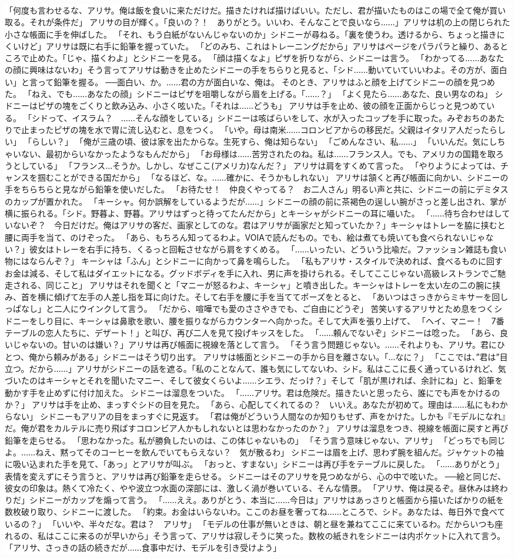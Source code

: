 「何度も言わせるな、アリサ。俺は飯を食いに来ただけだ。描きたければ描けばいい。ただし、君が描いたものはこの場で全て俺が買い取る。それが条件だ」
アリサの目が輝く。「良いの？！　ありがとう。いいわ、そんなことで良いなら……」アリサは机の上の閉じられた小さな帳面に手を伸ばした。
「それ、もう白紙がないんじゃないのか」シドニーが尋ねる。「裏を使うわ。透けるから、ちょっと描きにくいけど」アリサは既に右手に鉛筆を握っていた。
「どのみち、これはトレーニングだから」アリサはページをパラパラと繰り、あるところで止めた。「じゃ、描くわよ」とシドニーを見る。
「顔は描くなよ」ピザを折りながら、シドニーは言う。
「わかってる……あなたの顔に興味はないわ」そう言ってアリサは動きを止めたシドニーの手をちらりと見ると、「シド……動いていていいわよ。その方が、面白い」と言って鉛筆を握る。
──面白い、か。……君の方が面白いな、俺は。
そのとき、アリサはふと顔を上げてシドニーの顔を見つめた。
「ねえ、でも……あなたの顔」シドニーはピザを咀嚼しながら眉を上げる。「……？」
「よく見たら……あなた、良い男なのね」
シドニーはピザの塊をごくりと飲み込み、小さく呟いた。「それは……どうも」
アリサは手を止め、彼の顔を正面からじっと見つめている。
「シドって、イスラム？　……そんな顔をしている」シドニーは咳ばらいをして、水が入ったコップを手に取った。みぞおちのあたりで止まったピザの塊を水で胃に流し込むと、息をつく。
「いや。母は南米……コロンビアからの移民だ。父親はイタリア人だったらしい」
「らしい？」
「俺が三歳の頃、彼は家を出たからな。生死すら、俺は知らない」
「ごめんなさい、私……」
「いいんだ。気にしちゃいない、最初からいなかったようなもんだから」
「お母様は……苦労されたのね。私は……フランス人。でも、アメリカの国籍を取ろうとしている」
「フランス…そうか。しかし、なぜここ(アメリカ)なんだ？」
アリサは肩をすくめて言った。
「やりようによっては、チャンスを掴むことができる国だから」
「なるほど、な。……確かに、そうかもしれない」
アリサは頷くと再び帳面に向かい、シドニーの手をちらちらと見ながら鉛筆を使いだした。
「お待たせ！　仲良くやってる？　お二人さん」明るい声と共に、シドニーの前にデミタスのカップが置かれた。
「キーシャ。何か誤解をしているようだが……」シドニーの顔の前に茶褐色の逞しい腕がさっと差し出され、掌が横に振られる。「シド。野暮よ、野暮。アリサはずっと待ってたんだから」とキーシャがシドニーの耳に囁いた。
「……待ち合わせはしていないぞ？　今日だけだ。俺はアリサの客だ、画家としてのな。君はアリサが画家だと知っていたか？」キーシャはトレーを脇に挟むと腰に両手を当て、のけぞった。
「あら、もちろん知ってるわよ。VOIAで読んだもの。でも、絵は煮ても焼いても食べられないじゃない？」彼女はトレーを右手に持ち、くるっと回転させながら肩をすくめる。
「……いったい、どういう比喩だ。ファッション雑誌も食い物にはならんぞ？」
キーシャは「ふん」とシドニーに向かって鼻を鳴らした。
「私もアリサ・スタイルで決めれば、食べるものに回すお金は減る、そして私はダイエットになる。グッドボディを手に入れ、男に声を掛けられる。そしてここじゃない高級レストランでご馳走される、同じこと」
アリサはそれを聞くと「マニーが怒るわよ、キーシャ」と噴き出した。キーシャはトレーを太い左の二の腕に挟み、首を横に傾げて左手の人差し指を耳に向けた。そして右手を腰に手を当ててポーズをとると、
「あいつはさっきからミキサーを回しっぱなし」と二人にウインクして言う。
「だから、喧嘩でも愛のささやきでも、ご自由にどうぞ」
苦笑いするアリサとため息をつくシドニーをしり目に、キーシャは鼻歌を歌い、腰を振りながらカウンターへ向かった。そして大声を張り上げて、
「ヘイ、マニー！　7番テーブルの恋人たちに、デザート！」と叫び、再び二人を見て投げキッスをした。
「……頼んでないぞ」シドニーは唸った。
「あら、良いじゃないの。甘いのは嫌い？」アリサは再び帳面に視線を落として言う。
「そう言う問題じゃない。……それよりも、アリサ。君にひとつ、俺から頼みがある」シドニーはそう切り出す。
アリサは帳面とシドニーの手から目を離さない。「…なに？」
「ここでは、”君は”目立つ。だから……」アリサがシドニーの話を遮る。「私のことなんて、誰も気にしてないわ、シド。私はここに長く通っているけれど、気づいたのはキーシャとそれを聞いたマニー、そして彼女くらいよ……シエラ、だっけ？」そして「肌が黒ければ、余計にね」と、鉛筆を動かす手を止めずに付け加えた。
シドニーは溜息をついた。
「……アリサ。君は危険だ。描きたいと思ったら、誰にでも声をかけるのか？」
アリサは手を止め、まっすぐシドの目を見た。
「あら、心配してくれてるの？　いいえ。あなたが初めて。理由は……私にもわからない」
シドニーもアリアの目をまっすぐに見返す。
「君は俺がどういう人間なのか知りもせず、声をかけた。しかも『モデルになれ』だ。俺が君をカルテルに売り飛ばすコロンビア人かもしれないとは思わなかったのか？」
アリサは溜息をつき、視線を帳面に戻すと再び鉛筆を走らせる。
「思わなかった。私が勝負したいのは、この体じゃないもの」
「そう言う意味じゃない、アリサ」
「どっちでも同じよ。……ねえ、黙ってそのコーヒーを飲んでいてもらえない？　気が散るわ」
シドニーは眉を上げ、思わず腕を組んだ。ジャケットの袖に吸い込まれた手を見て、「あっ」とアリサが叫ぶ。
「おっと、すまない」シドニーは再び手をテーブルに戻した。
「……ありがとう」表情を変えずにそう言うと、アリサは再び鉛筆を走らせる。
シドニーはそのアリサを見つめながら、心の中で呟いた。
──絵と同じだ、彼女の印象は。熱くて冷たく、やや波立つ水面の深部には、激しく渦が巻いている、そんな情景。
「アリサ、俺は戻るぞ。昼休みは終わりだ」シドニーがカップを煽って言う。
「……ええ。ありがとう、本当に……今日は」アリサはあっさりと帳面から描いたばかりの紙を数枚破り取り、シドニーに渡した。
「約束。お金はいらないわ。ここのお昼を奢ってね……ところで、シド。あなたは、毎日外で食べているの？」
「いいや、半々だな。君は？　アリサ」
「モデルの仕事が無いときは、朝と昼を兼ねてここに来ているわ。だからいつも座れるの、私はここに来るのが早いから」そう言って、アリサは寂しそうに笑った。数枚の紙きれをシドニーは内ポケットに入れて言う。
「アリサ、さっきの話の続きだが……食事中だけ、モデルを引き受けよう」